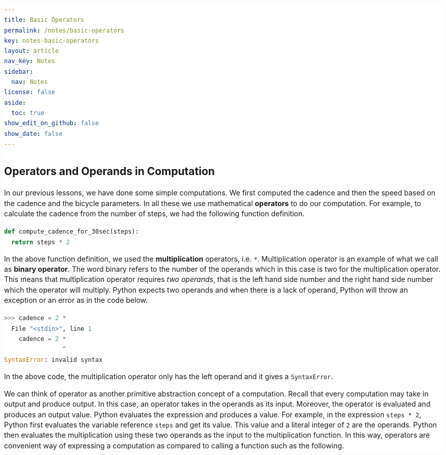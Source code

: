 ```yaml
---
title: Basic Operators
permalink: /notes/basic-operators
key: notes-basic-operators
layout: article
nav_key: Notes
sidebar:
  nav: Notes
license: false
aside:
  toc: true
show_edit_on_github: false
show_date: false
---
```


## Operators and Operands in Computation

In our previous lessons, we have done some simple computations. We first computed the cadence and then the speed based on the cadence and the bicycle parameters. In all these we use mathematical **operators** to do our computation. For example, to calculate the cadence from the number of steps, we had the following function definition.

```python
def compute_cadence_for_30sec(steps):
  return steps * 2
```

In the above function definition, we used the **multiplication** operators, i.e. `*`. Multiplication operator is an example of what we call as **binary operator**. The word binary refers to the number of the operands which in this case is two for the multiplication operator. This means that multiplication operator requires *two operands*, that is the left hand side number and the right hand side number which the operator will multiply. Python expects two operands and when there is a lack of operand, Python will throw an exception or an error as in the code below.

```python
>>> cadence = 2 *
  File "<stdin>", line 1
    cadence = 2 *
                ^
SyntaxError: invalid syntax
```

In the above code, the multiplication operator only has the left operand and it gives a `SyntaxError`. 

We can think of operator as another primitive abstraction concept of a computation. Recall that every computation may take in output and produce output. In this case, an operator takes in the operands as its input. Moreover, the operator is evaluated and produces an output value. Python evaluates the expression and produces a value.  For example, in the expression `steps * 2`, Python first evaluates the variable reference `steps` and get its value. This value and a literal integer of `2` are the operands. Python then evaluates the multiplication using these two operands as the input to the multiplication function. In this way, operators are convenient way of expressing a computation as compared to calling a function such as the following.
